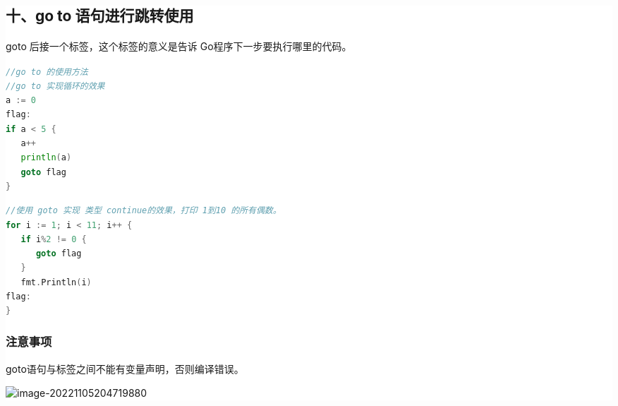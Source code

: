 ## 十、go to 语句进行跳转使用

goto 后接一个标签，这个标签的意义是告诉 Go程序下一步要执行哪里的代码。

```go
//go to 的使用方法
//go to 实现循环的效果
a := 0
flag:
if a < 5 {
   a++
   println(a)
   goto flag
}
```

```go
//使用 goto 实现 类型 continue的效果，打印 1到10 的所有偶数。
for i := 1; i < 11; i++ {
   if i%2 != 0 {
      goto flag
   }
   fmt.Println(i)
flag:
}
```

### 注意事项

goto语句与标签之间不能有变量声明，否则编译错误。

![image-20221105204719880](https://jyhload.oss-cn-shanghai.aliyuncs.com/img/image-20221105204719880.png)
